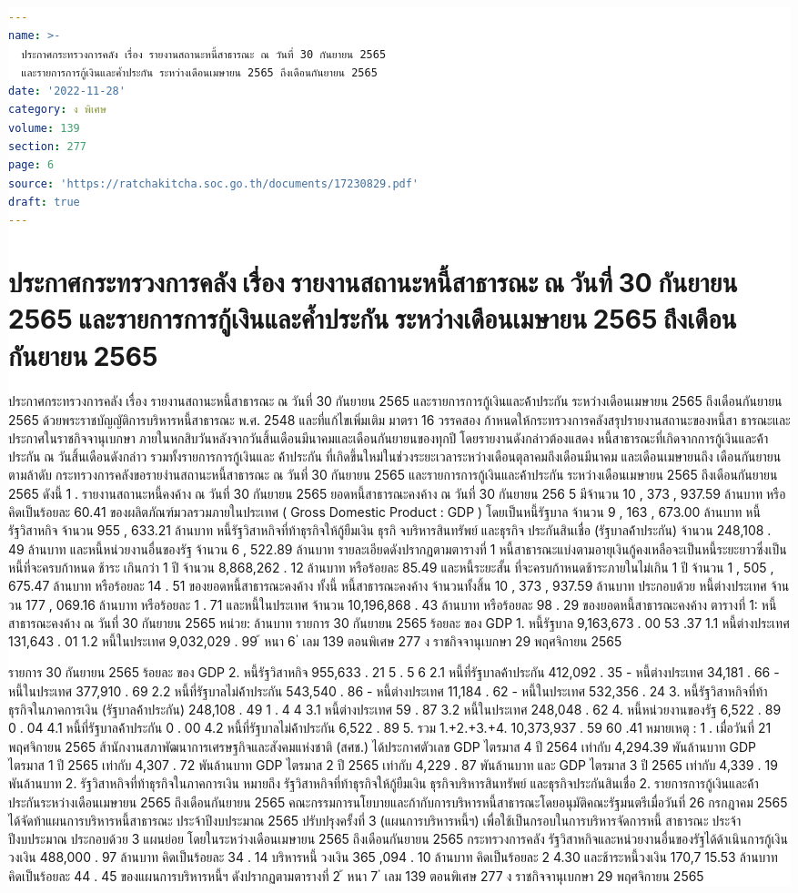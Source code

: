 ```yaml
---
name: >-
  ประกาศกระทรวงการคลัง เรื่อง รายงานสถานะหนี้สาธารณะ ณ วันที่ 30 กันยายน 2565
  และรายการการกู้เงินและค้ำประกัน ระหว่างเดือนเมษายน 2565 ถึงเดือนกันยายน 2565
date: '2022-11-28'
category: ง พิเศษ
volume: 139
section: 277
page: 6
source: 'https://ratchakitcha.soc.go.th/documents/17230829.pdf'
draft: true
---
```


# ประกาศกระทรวงการคลัง เรื่อง รายงานสถานะหนี้สาธารณะ ณ วันที่ 30 กันยายน 2565 และรายการการกู้เงินและค้ำประกัน ระหว่างเดือนเมษายน 2565 ถึงเดือนกันยายน 2565

ประกาศกระทรวงการคลัง เรื่อง รายงานสถานะหนี้สาธารณะ ณ วันที่ 30 กันยายน 2565 และรายการการกู้เงินและค้้าประกัน ระหว่างเดือนเมษายน 2565 ถึงเดือนกันยายน 2565 ด้วยพระราชบัญญัติการบริหารหนี้สาธารณะ พ.ศ. 2548 และที่แก้ไขเพิ่มเติม มาตรา 16 วรรคสอง ก้าหนดให้กระทรวงการคลังสรุปรายงานสถานะของหนี้สา ธารณะและประกาศในราชกิจจานุเบกษา ภายในหกสิบวันหลังจากวันสิ้นเดือนมีนาคมและเดือนกันยายนของทุกปี โดยรายงานดังกล่าวต้องแสดง หนี้สาธารณะที่เกิดจากการกู้เงินและค้้าประกัน ณ วันสิ้นเดือนดังกล่าว รวมทั้งรายการการกู้เงินและ ค้้าประกัน ที่เกิดขึ้นใหม่ในช่วงระยะเวลาระหว่างเดือนตุลาคมถึงเดือนมีนาคม และเดือนเมษายนถึง เดือนกันยายน ตามล้าดับ กระทรวงการคลังขอรายงำนสถานะหนี้สาธารณะ ณ วันที่ 30 กันยายน 2565 และรายการการกู้เงินและค้้าประกัน ระหว่างเดือนเมษายน 2565 ถึงเดือนกันยายน 2565 ดังนี้ 1 . รายงานสถานะหนี้คงค้าง ณ วันที่ 30 กันยายน 2565 ยอดหนี้สาธารณะคงค้าง ณ วันที่ 30 กันยายน 256 5 มีจ้านวน 10 , 373 , 937.59 ล้านบาท หรือคิดเป็นร้อยละ 60.41 ของผลิตภัณฑ์มวลรวมภายในประเทศ ( Gross Domestic Product : GDP ) โดยเป็นหนี้รัฐบาล จ้านวน 9 , 163 , 673.00 ล้านบาท หนี้รัฐวิสาหกิจ จ้านวน 955 , 633.21 ล้านบาท หนี้รัฐวิสาหกิจที่ท้าธุรกิจให้กู้ยืมเงิน ธุรกิ จบริหารสินทรัพย์ และธุรกิจ ประกันสินเชื่อ (รัฐบาลค้้าประกัน) จ้านวน 248,108 . 49 ล้านบาท และหนี้หน่วยงานอื่นของรัฐ จ้านวน 6 , 522.89 ล้านบาท รายละเอียดดังปรากฏตามตารางที่ 1 หนี้สาธารณะแบ่งตามอายุเงินกู้คงเหลือจะเป็นหนี้ระยะยาวซึ่งเป็นหนี้ที่จะครบก้าหนด ช้าระ เกินกว่า 1 ปี จ้านวน 8,868,262 . 12 ล้านบาท หรือร้อยละ 85.49 และหนี้ระยะสั้น ที่จะครบก้าหนดช้าระภายในไม่เกิน 1 ปี จ้านวน 1 , 505 , 675.47 ล้านบาท หรือร้อยละ 14 . 51 ของยอดหนี้สาธารณะคงค้าง ทั้งนี้ หนี้สาธารณะคงค้าง จ้านวนทั้งสิ้น 10 , 373 , 937.59 ล้านบาท ประกอบด้วย หนี้ต่างประเทศ จ้านวน 177 , 069.16 ล้านบาท หรือร้อยละ 1 . 71 และหนี้ในประเทศ จ้านวน 10,196,868 . 43 ล้านบาท หรือร้อยละ 98 . 29 ของยอดหนี้สาธารณะคงค้าง ตารางที่ 1: หนี้สาธารณะคงค้าง ณ วันที่ 30 กันยายน 2565 หน่วย: ล้านบาท รายการ 30 กันยายน 2565 ร้อยละ ของ GDP 1. หนี้รัฐบาล 9,163,673 . 00 53 .37 1.1 หนี้ต่างประเทศ 131,643 . 01 1.2 หนี้ในประเทศ 9,032,029 . 99 ้ หนา 6 ่ เลม 139 ตอนพิเศษ 277 ง ราชกิจจานุเบกษา 29 พฤศจิกายน 2565

รายการ 30 กันยายน 2565 ร้อยละ ของ GDP 2. หนี้รัฐวิสาหกิจ 955,633 . 21 5 . 5 6 2.1 หนี้ที่รัฐบาลค้้าประกัน 412,092 . 35 - หนี้ต่างประเทศ 34,181 . 66 - หนี้ในประเทศ 377,910 . 69 2.2 หนี้ที่รัฐบาลไม่ค้้าประกัน 543,540 . 86 - หนี้ต่างประเทศ 11,184 . 62 - หนี้ในประเทศ 532,356 . 24 3. หนี้รัฐวิสาหกิจที่ท้าธุรกิจในภาคการเงิน (รัฐบาลค้้าประกัน) 248,108 . 49 1 . 4 4 3.1 หนี้ต่างประเทศ 59 . 87 3.2 หนี้ในประเทศ 248,048 . 62 4. หนี้หน่วยงานของรัฐ 6,522 . 89 0 . 04 4.1 หนี้ที่รัฐบาลค้้าประกัน 0 . 00 4.2 หนี้ที่รัฐบาลไม่ค้้าประกัน 6,522 . 89 5. รวม 1.+2.+3.+4. 10,373,937 . 59 60 .41 หมายเหตุ : 1 . เมื่อวันที่ 21 พฤศจิกายน 2565 ส้านักงานสภาพัฒนาการเศรษฐกิจและสังคมแห่งชาติ (สศช.) ได้ประกาศตัวเลข GDP ไตรมาส 4 ปี 2564 เท่ากับ 4,294.39 พันล้านบาท GDP ไตรมาส 1 ปี 2565 เท่ากับ 4,307 . 72 พันล้านบาท GDP ไตรมาส 2 ปี 2565 เท่ากับ 4,229 . 87 พันล้านบาท และ GDP ไตรมาส 3 ปี 2565 เท่ากับ 4,339 . 19 พันล้านบาท 2. รัฐวิสาหกิจที่ท้าธุรกิจในภาคการเงิน หมายถึง รัฐวิสาหกิจที่ท้าธุรกิจให้กู้ยืมเงิน ธุรกิจบริหารสินทรัพย์ และธุรกิจประกันสินเชื่อ 2. รายการการกู้เงินและค้้าประกันระหว่างเดือนเมษายน 2565 ถึงเดือนกันยายน 2565 คณะกรรมการนโยบายและก้ากับการบริหารหนี้สาธารณะโดยอนุมัติคณะรัฐมนตรีเมื่อวันที่ 26 กรกฎาคม 2565 ได้จัดท้าแผนการบริหารหนี้สาธารณะ ประจ้าปีงบประมาณ 2565 ปรับปรุงครั้งที่ 3 (แผนการบริหารหนี้ฯ) เพื่อใช้เป็นกรอบในการบริหารจัดการหนี้ สาธารณะ ประจ้าปีงบประมาณ ประกอบด้วย 3 แผนย่อย โดยในระหว่างเดือนเมษายน 2565 ถึงเดือนกันยายน 2565 กระทรวงการคลัง รัฐวิสาหกิจและหน่วยงานอื่นของรัฐได้ด้าเนินการกู้เงิน วงเงิน 488,000 . 97 ล้านบาท คิดเป็นร้อยละ 34 . 14 บริหารหนี้ วงเงิน 365 ,094 . 10 ล้านบาท คิดเป็นร้อยละ 2 4.30 และช้าระหนี้วงเงิน 170,7 15.53 ล้านบาท คิดเป็นร้อยละ 44 . 45 ของแผนการบริหารหนี้ฯ ดังปรากฏตามตารางที่ 2 ้ หนา 7 ่ เลม 139 ตอนพิเศษ 277 ง ราชกิจจานุเบกษา 29 พฤศจิกายน 2565
